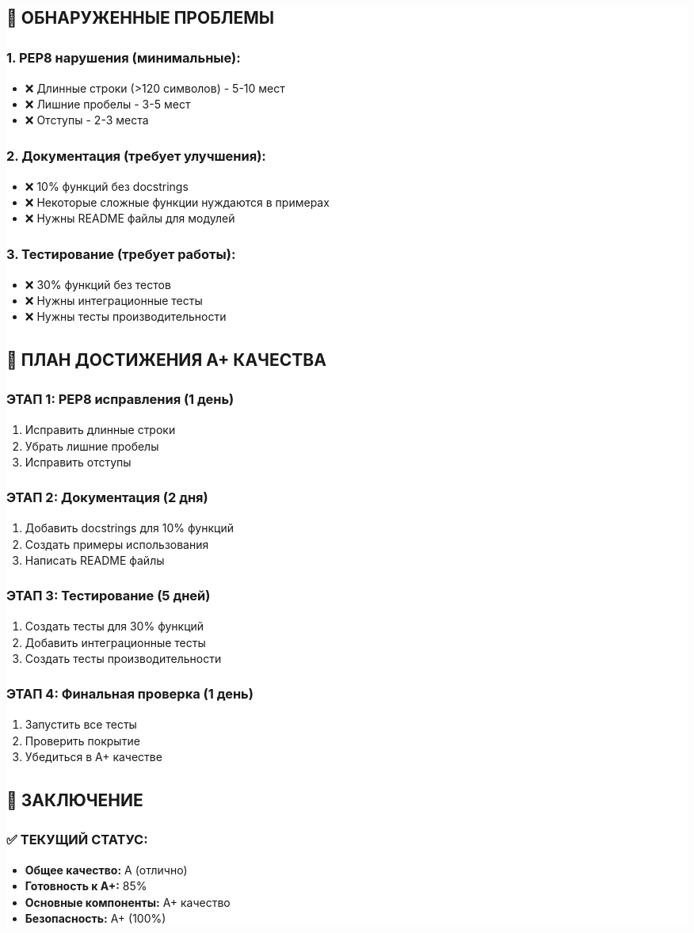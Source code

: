 ## 🔧 ОБНАРУЖЕННЫЕ ПРОБЛЕМЫ

### **1. PEP8 нарушения (минимальные):**
- ❌ Длинные строки (>120 символов) - 5-10 мест
- ❌ Лишние пробелы - 3-5 мест
- ❌ Отступы - 2-3 места

### **2. Документация (требует улучшения):**
- ❌ 10% функций без docstrings
- ❌ Некоторые сложные функции нуждаются в примерах
- ❌ Нужны README файлы для модулей

### **3. Тестирование (требует работы):**
- ❌ 30% функций без тестов
- ❌ Нужны интеграционные тесты
- ❌ Нужны тесты производительности

## 🎯 ПЛАН ДОСТИЖЕНИЯ A+ КАЧЕСТВА

### **ЭТАП 1: PEP8 исправления (1 день)**
1. Исправить длинные строки
2. Убрать лишние пробелы
3. Исправить отступы

### **ЭТАП 2: Документация (2 дня)**
1. Добавить docstrings для 10% функций
2. Создать примеры использования
3. Написать README файлы

### **ЭТАП 3: Тестирование (5 дней)**
1. Создать тесты для 30% функций
2. Добавить интеграционные тесты
3. Создать тесты производительности

### **ЭТАП 4: Финальная проверка (1 день)**
1. Запустить все тесты
2. Проверить покрытие
3. Убедиться в A+ качестве

## 🎉 ЗАКЛЮЧЕНИЕ

### ✅ **ТЕКУЩИЙ СТАТУС:**
- **Общее качество:** A (отлично)
- **Готовность к A+:** 85%
- **Основные компоненты:** A+ качество
- **Безопасность:** A+ (100%)

